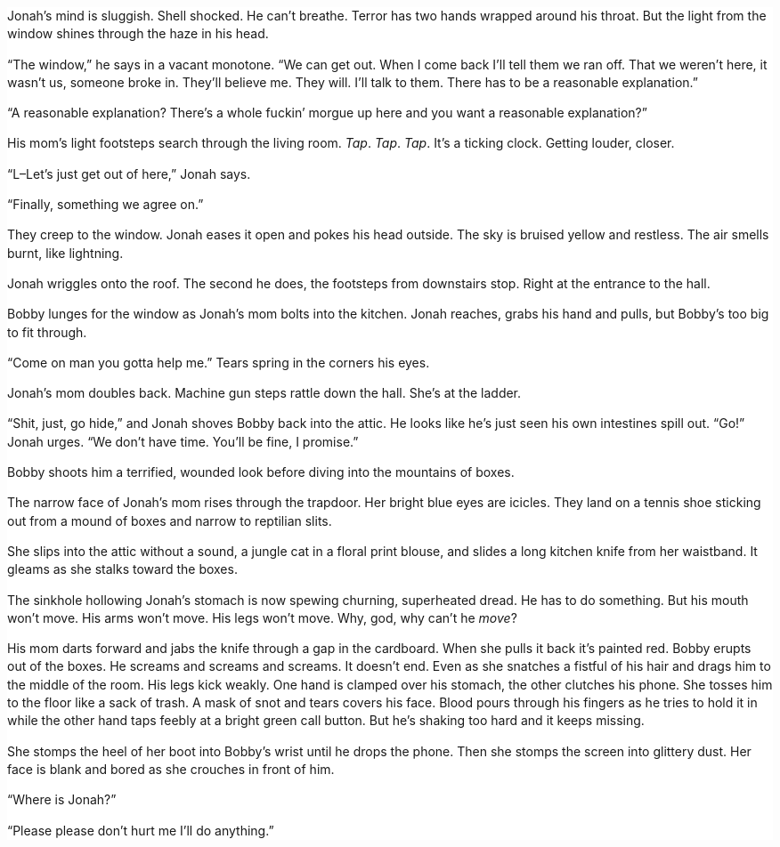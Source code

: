 Jonah’s mind is sluggish. Shell shocked. He can’t breathe. Terror has two hands wrapped around his throat. But the light from the window shines through the haze in his head.

“The window,” he says in a vacant monotone. “We can get out. When I come back I’ll tell them we ran off. That we weren’t here, it wasn’t us, someone broke in. They’ll believe me. They will. I’ll talk to them. There has to be a reasonable explanation.”

“A reasonable explanation? There’s a whole fuckin’ morgue up here and you want a reasonable explanation?”

His mom’s light footsteps search through the living room. *Tap*. *Tap*. *Tap*. It’s a ticking clock. Getting louder, closer.

“L–Let’s just get out of here,” Jonah says.

“Finally, something we agree on.”

They creep to the window. Jonah eases it open and pokes his head outside. The sky is bruised yellow and restless. The air smells burnt, like lightning.

Jonah wriggles onto the roof. The second he does, the footsteps from downstairs stop. Right at the entrance to the hall.

Bobby lunges for the window as Jonah’s mom bolts into the kitchen. Jonah reaches, grabs his hand and pulls, but Bobby’s too big to fit through.

“Come on man you gotta help me.” Tears spring in the corners his eyes.

Jonah’s mom doubles back. Machine gun steps rattle down the hall. She’s at the ladder.

“Shit, just, go hide,” and Jonah shoves Bobby back into the attic. He looks like he’s just seen his own intestines spill out. “Go!” Jonah urges. “We don’t have time. You’ll be fine, I promise.”

Bobby shoots him a terrified, wounded look before diving into the mountains of boxes.

The narrow face of Jonah’s mom rises through the trapdoor. Her bright blue eyes are icicles. They land on a tennis shoe sticking out from a mound of boxes and narrow to reptilian slits.

She slips into the attic without a sound, a jungle cat in a floral print blouse, and slides a long kitchen knife from her waistband. It gleams as she stalks toward the boxes.

The sinkhole hollowing Jonah’s stomach is now spewing churning, superheated dread. He has to do something. But his mouth won’t move. His arms won’t move. His legs won’t move. Why, god, why can’t he *move*?

His mom darts forward and jabs the knife through a gap in the cardboard. When she pulls it back it’s painted red. Bobby erupts out of the boxes. He screams and screams and screams. It doesn’t end. Even as she snatches a fistful of his hair and drags him to the middle of the room. His legs kick weakly. One hand is clamped over his stomach, the other clutches his phone. She tosses him to the floor like a sack of trash. A mask of snot and tears covers his face. Blood pours through his fingers as he tries to hold it in while the other hand taps feebly at a bright green call button. But he’s shaking too hard and it keeps missing.

She stomps the heel of her boot into Bobby’s wrist until he drops the phone. Then she stomps the screen into glittery dust. Her face is blank and bored as she crouches in front of him.

“Where is Jonah?”

“Please please don’t hurt me I’ll do anything.”
